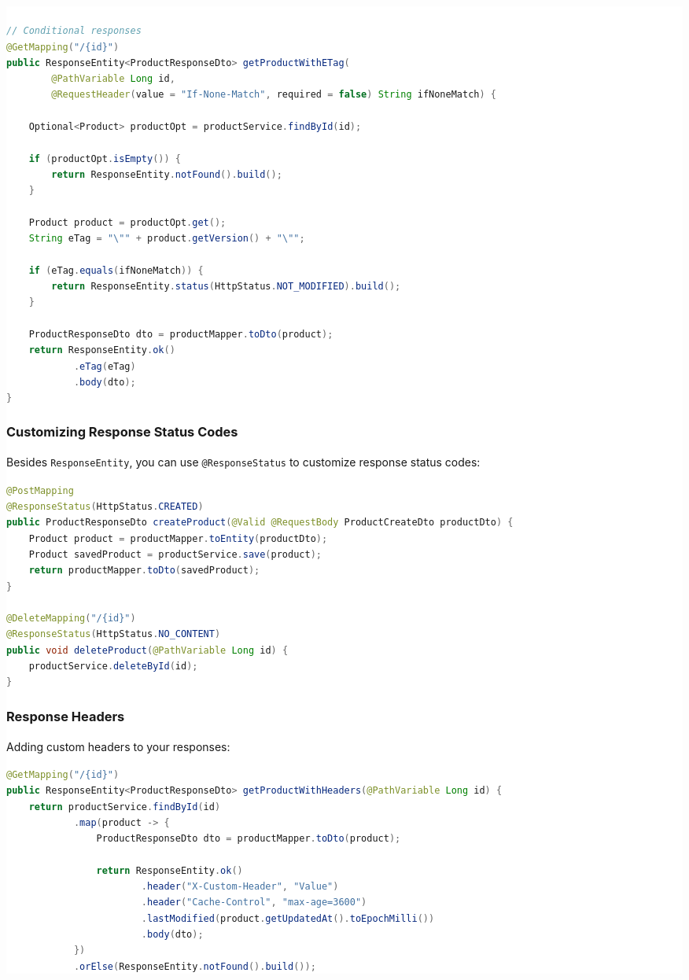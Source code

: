 ```java

// Conditional responses
@GetMapping("/{id}")
public ResponseEntity<ProductResponseDto> getProductWithETag(
        @PathVariable Long id,
        @RequestHeader(value = "If-None-Match", required = false) String ifNoneMatch) {
    
    Optional<Product> productOpt = productService.findById(id);
    
    if (productOpt.isEmpty()) {
        return ResponseEntity.notFound().build();
    }
    
    Product product = productOpt.get();
    String eTag = "\"" + product.getVersion() + "\"";
    
    if (eTag.equals(ifNoneMatch)) {
        return ResponseEntity.status(HttpStatus.NOT_MODIFIED).build();
    }
    
    ProductResponseDto dto = productMapper.toDto(product);
    return ResponseEntity.ok()
            .eTag(eTag)
            .body(dto);
}
```

### Customizing Response Status Codes

Besides `ResponseEntity`, you can use `@ResponseStatus` to customize response status codes:

```java
@PostMapping
@ResponseStatus(HttpStatus.CREATED)
public ProductResponseDto createProduct(@Valid @RequestBody ProductCreateDto productDto) {
    Product product = productMapper.toEntity(productDto);
    Product savedProduct = productService.save(product);
    return productMapper.toDto(savedProduct);
}

@DeleteMapping("/{id}")
@ResponseStatus(HttpStatus.NO_CONTENT)
public void deleteProduct(@PathVariable Long id) {
    productService.deleteById(id);
}
```

### Response Headers

Adding custom headers to your responses:

```java
@GetMapping("/{id}")
public ResponseEntity<ProductResponseDto> getProductWithHeaders(@PathVariable Long id) {
    return productService.findById(id)
            .map(product -> {
                ProductResponseDto dto = productMapper.toDto(product);
                
                return ResponseEntity.ok()
                        .header("X-Custom-Header", "Value")
                        .header("Cache-Control", "max-age=3600")
                        .lastModified(product.getUpdatedAt().toEpochMilli())
                        .body(dto);
            })
            .orElse(ResponseEntity.notFound().build());
```